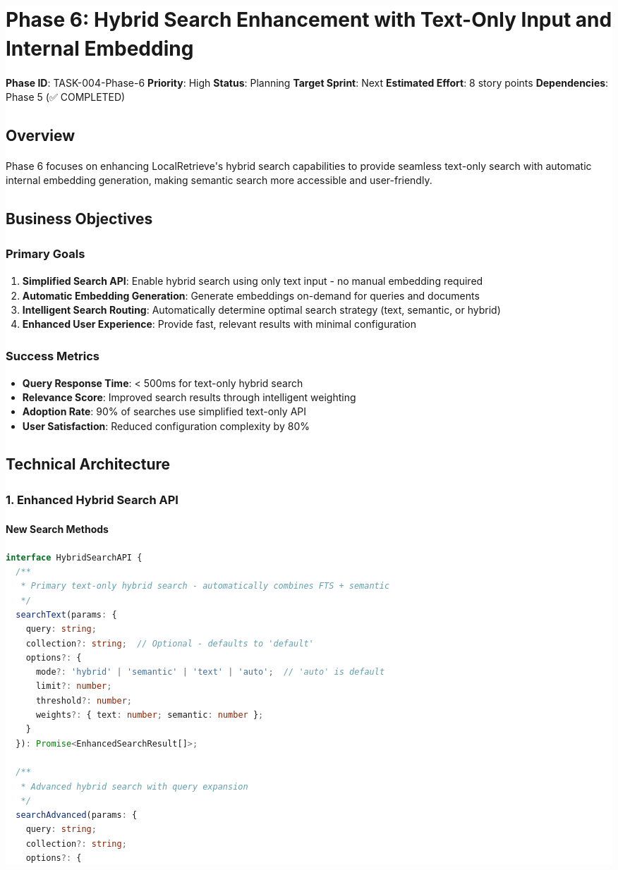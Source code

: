# Phase 6: Hybrid Search Enhancement with Text-Only Input and Internal Embedding

**Phase ID**: TASK-004-Phase-6
**Priority**: High
**Status**: Planning
**Target Sprint**: Next
**Estimated Effort**: 8 story points
**Dependencies**: Phase 5 (✅ COMPLETED)

## Overview

Phase 6 focuses on enhancing LocalRetrieve's hybrid search capabilities to provide seamless text-only search with automatic internal embedding generation, making semantic search more accessible and user-friendly.

## Business Objectives

### Primary Goals
1. **Simplified Search API**: Enable hybrid search using only text input - no manual embedding required
2. **Automatic Embedding Generation**: Generate embeddings on-demand for queries and documents
3. **Intelligent Search Routing**: Automatically determine optimal search strategy (text, semantic, or hybrid)
4. **Enhanced User Experience**: Provide fast, relevant results with minimal configuration

### Success Metrics
- **Query Response Time**: < 500ms for text-only hybrid search
- **Relevance Score**: Improved search results through intelligent weighting
- **Adoption Rate**: 90% of searches use simplified text-only API
- **User Satisfaction**: Reduced configuration complexity by 80%

## Technical Architecture

### 1. Enhanced Hybrid Search API

#### New Search Methods
```typescript
interface HybridSearchAPI {
  /**
   * Primary text-only hybrid search - automatically combines FTS + semantic
   */
  searchText(params: {
    query: string;
    collection?: string;  // Optional - defaults to 'default'
    options?: {
      mode?: 'hybrid' | 'semantic' | 'text' | 'auto';  // 'auto' is default
      limit?: number;
      threshold?: number;
      weights?: { text: number; semantic: number };
    }
  }): Promise<EnhancedSearchResult[]>;

  /**
   * Advanced hybrid search with query expansion
   */
  searchAdvanced(params: {
    query: string;
    collection?: string;
    options?: {
```